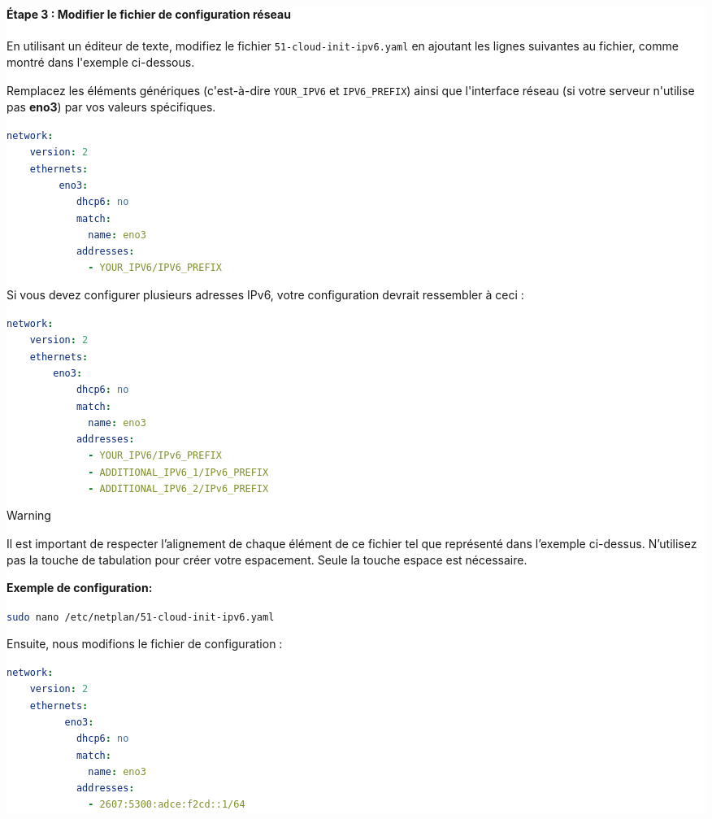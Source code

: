 #### Étape 3 : Modifier le fichier de configuration réseau

En utilisant un éditeur de texte, modifiez le fichier `51-cloud-init-ipv6.yaml` en ajoutant les lignes suivantes au fichier, comme montré dans l'exemple ci-dessous.

Remplacez les éléments génériques (c'est-à-dire `YOUR_IPV6` et `IPV6_PREFIX`) ainsi que l'interface réseau (si votre serveur n'utilise pas **eno3**) par vos valeurs spécifiques.

```yaml
network:
    version: 2
    ethernets:
         eno3:
            dhcp6: no
            match:
              name: eno3
            addresses:
              - YOUR_IPV6/IPV6_PREFIX
```

Si vous devez configurer plusieurs adresses IPv6, votre configuration devrait ressembler à ceci :

```yaml
network:
    version: 2
    ethernets:
        eno3:
            dhcp6: no
            match:
              name: eno3
            addresses:
              - YOUR_IPV6/IPv6_PREFIX
              - ADDITIONAL_IPV6_1/IPv6_PREFIX
              - ADDITIONAL_IPV6_2/IPv6_PREFIX
```

> [!warning]
>
> Il est important de respecter l’alignement de chaque élément de ce fichier tel que représenté dans l’exemple ci-dessus. N’utilisez pas la touche de tabulation pour créer votre espacement. Seule la touche espace est nécessaire. 
>


**Exemple de configuration:**

```sh
sudo nano /etc/netplan/51-cloud-init-ipv6.yaml
```

Ensuite, nous modifions le fichier de configuration :

```yaml
network:
    version: 2
    ethernets:
          eno3:
            dhcp6: no
            match:
              name: eno3
            addresses:
              - 2607:5300:adce:f2cd::1/64
```
